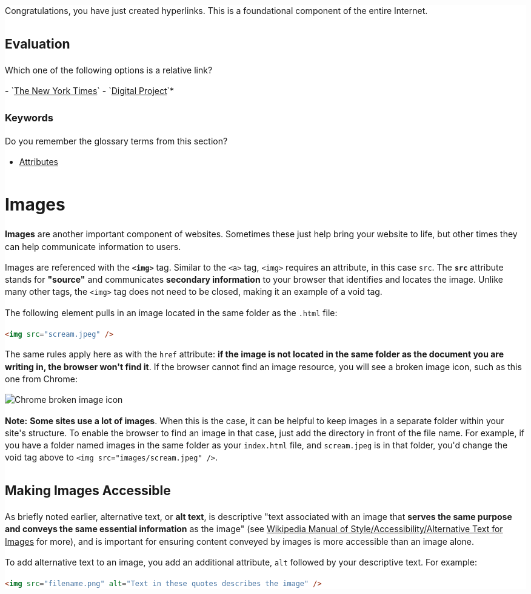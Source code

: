 Congratulations, you have just created hyperlinks. This is a foundational component of the entire Internet.

## Evaluation

Which one of the following options is a relative link?

<Quiz>
- `<a href="https://www.nytimes.com/">The New York Times</a>`
- `<a href="digitalProject.html">Digital Project</a>`*
</Quiz>

### Keywords

Do you remember the glossary terms from this section?

- [Attributes](https://github.com/DHRI-Curriculum/glossary/blob/v2.0/terms/attributes.md)

# Images

**Images** are another important component of websites. Sometimes these just help bring your website to life, but other times they can help communicate information to users.  
  
Images are referenced with the **`<img>`** tag. Similar to the `<a>` tag, `<img>` requires an attribute, in this case `src`. The **`src`** attribute stands for **"source"** and communicates __secondary information__ to your browser that identifies and locates the image. Unlike many other tags, the `<img>` tag does not need to be closed, making it an example of a void tag.  
  
The following element pulls in an image located in the same folder as the `.html` file:  
  
```html
<img src="scream.jpeg" />
```

The same rules apply here as with the `href` attribute: __if the image is not located in the same folder as the document you are writing in, the browser won't find it__. If the browser cannot find an image resource, you will see a broken image icon, such as this one from Chrome:
  
![Chrome broken image icon](/images/html-css/broken.png)
  
**Note:** __Some sites use a lot of images__. When this is the case, it can be helpful to keep images in a separate folder within your site's structure. To enable the browser to find an image in that case, just add the directory in front of the file name. For example, if you have a folder named images in the same folder as your `index.html` file, and `scream.jpeg` is in that folder, you'd change the void tag above to `<img src="images/scream.jpeg" />`.

## Making Images Accessible

As briefly noted earlier, alternative text, or **alt text**, is descriptive "text associated with an image that __serves the same purpose and conveys the same essential information__ as the image" (see [Wikipedia Manual of Style/Accessibility/Alternative Text for Images](https://en.wikipedia.org/wiki/Wikipedia:Manual_of_Style/Accessibility/Alternative_text_for_images) for more), and is important for ensuring content conveyed by images is more accessible than an image alone.

To add alternative text to an image, you add an additional attribute, `alt` followed by your descriptive text. For example:

```html
<img src="filename.png" alt="Text in these quotes describes the image" />
```
